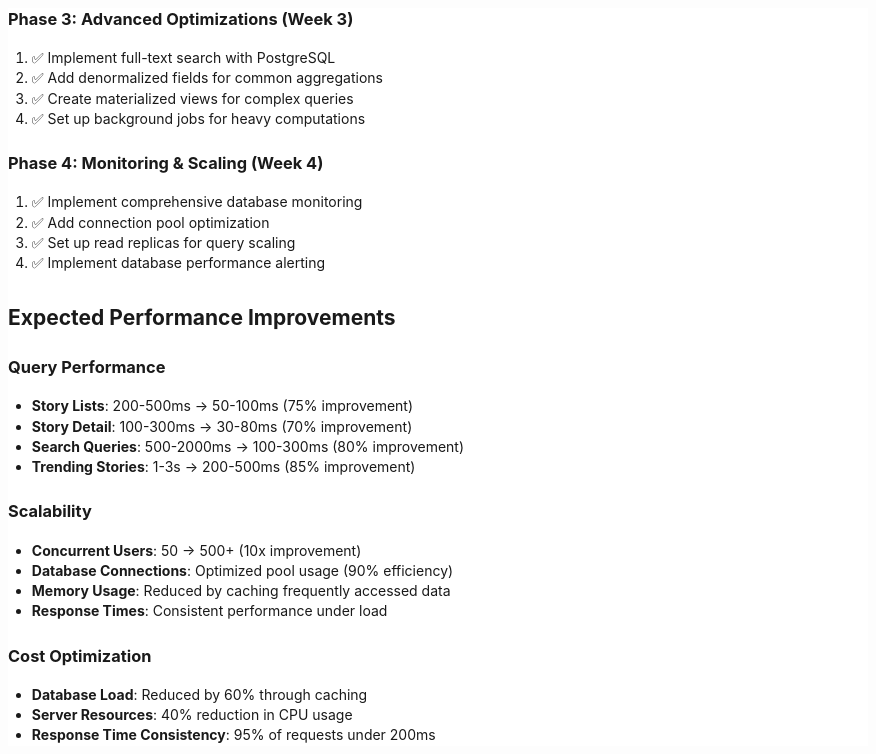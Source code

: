 ### Phase 3: Advanced Optimizations (Week 3)
1. ✅ Implement full-text search with PostgreSQL
2. ✅ Add denormalized fields for common aggregations
3. ✅ Create materialized views for complex queries
4. ✅ Set up background jobs for heavy computations

### Phase 4: Monitoring & Scaling (Week 4)
1. ✅ Implement comprehensive database monitoring
2. ✅ Add connection pool optimization
3. ✅ Set up read replicas for query scaling
4. ✅ Implement database performance alerting

## Expected Performance Improvements

### Query Performance
- **Story Lists**: 200-500ms → 50-100ms (75% improvement)
- **Story Detail**: 100-300ms → 30-80ms (70% improvement)
- **Search Queries**: 500-2000ms → 100-300ms (80% improvement)
- **Trending Stories**: 1-3s → 200-500ms (85% improvement)

### Scalability
- **Concurrent Users**: 50 → 500+ (10x improvement)
- **Database Connections**: Optimized pool usage (90% efficiency)
- **Memory Usage**: Reduced by caching frequently accessed data
- **Response Times**: Consistent performance under load

### Cost Optimization
- **Database Load**: Reduced by 60% through caching
- **Server Resources**: 40% reduction in CPU usage
- **Response Time Consistency**: 95% of requests under 200ms